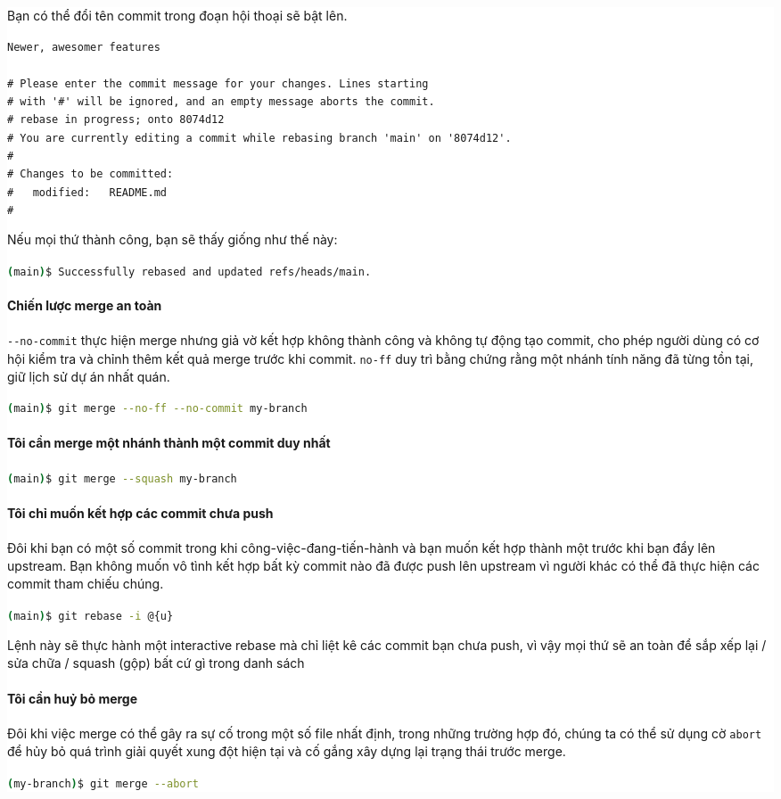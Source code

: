 Bạn có thể đổi tên commit trong đoạn hội thoại sẽ bật lên.

```vim
Newer, awesomer features

# Please enter the commit message for your changes. Lines starting
# with '#' will be ignored, and an empty message aborts the commit.
# rebase in progress; onto 8074d12
# You are currently editing a commit while rebasing branch 'main' on '8074d12'.
#
# Changes to be committed:
#   modified:   README.md
#

```

Nếu mọi thứ thành công, bạn sẽ thấy giống như thế này:

```sh
(main)$ Successfully rebased and updated refs/heads/main.
```

#### Chiến lược merge an toàn
`--no-commit` thực hiện merge nhưng giả vờ kết hợp không thành công và không tự động tạo commit, cho phép người dùng có cơ hội kiểm tra và chỉnh thêm kết quả merge trước khi commit. `no-ff` duy trì bằng chứng rằng một nhánh tính năng đã từng tồn tại, giữ lịch sử dự án nhất quán.

```sh
(main)$ git merge --no-ff --no-commit my-branch
```

#### Tôi cần merge một nhánh thành một commit duy nhất

```sh
(main)$ git merge --squash my-branch
```

<a name="rebase-unpushed-commits"></a>
#### Tôi chỉ muốn kết hợp các commit chưa push

Đôi khi bạn có một số commit trong khi công-việc-đang-tiến-hành và bạn muốn kết hợp thành một trước khi bạn đẩy lên upstream. Bạn không muốn vô tình kết hợp bất kỳ commit nào đã được push lên upstream vì người khác có thể đã thực hiện các commit tham chiếu chúng.

```sh
(main)$ git rebase -i @{u}
```

Lệnh này sẽ thực hành một interactive rebase mà chỉ liệt kê các commit bạn chưa push, vì vậy mọi thứ sẽ an toàn để sắp xếp lại / sửa chữa / squash (gộp) bất cứ gì trong danh sách

#### Tôi cần huỷ bỏ merge

Đôi khi việc merge có thể gây ra sự cố trong một số file nhất định, trong những trường hợp đó, chúng ta có thể sử dụng cờ `abort` để hủy bỏ quá trình giải quyết xung đột hiện tại và cố gắng xây dựng lại trạng thái trước merge.

```sh
(my-branch)$ git merge --abort
```
